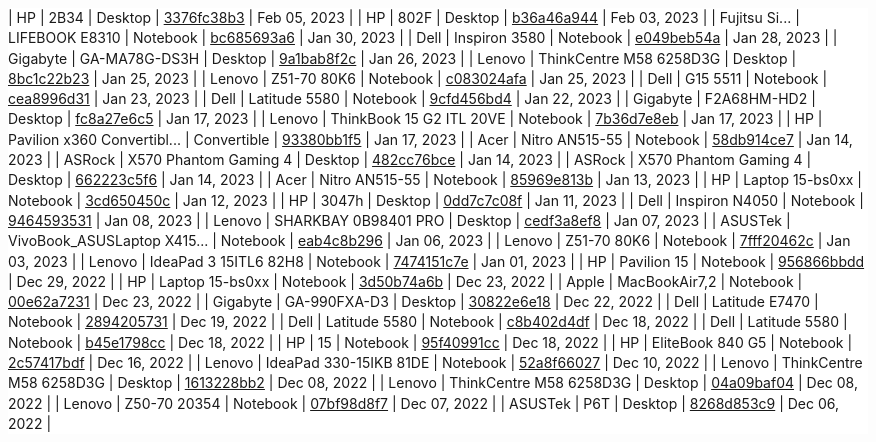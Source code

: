 | HP            | 2B34                        | Desktop     | [3376fc38b3](https://linux-hardware.org/?probe=3376fc38b3) | Feb 05, 2023 |
| HP            | 802F                        | Desktop     | [b36a46a944](https://linux-hardware.org/?probe=b36a46a944) | Feb 03, 2023 |
| Fujitsu Si... | LIFEBOOK E8310              | Notebook    | [bc685693a6](https://linux-hardware.org/?probe=bc685693a6) | Jan 30, 2023 |
| Dell          | Inspiron 3580               | Notebook    | [e049beb54a](https://linux-hardware.org/?probe=e049beb54a) | Jan 28, 2023 |
| Gigabyte      | GA-MA78G-DS3H               | Desktop     | [9a1bab8f2c](https://linux-hardware.org/?probe=9a1bab8f2c) | Jan 26, 2023 |
| Lenovo        | ThinkCentre M58 6258D3G     | Desktop     | [8bc1c22b23](https://linux-hardware.org/?probe=8bc1c22b23) | Jan 25, 2023 |
| Lenovo        | Z51-70 80K6                 | Notebook    | [c083024afa](https://linux-hardware.org/?probe=c083024afa) | Jan 25, 2023 |
| Dell          | G15 5511                    | Notebook    | [cea8996d31](https://linux-hardware.org/?probe=cea8996d31) | Jan 23, 2023 |
| Dell          | Latitude 5580               | Notebook    | [9cfd456bd4](https://linux-hardware.org/?probe=9cfd456bd4) | Jan 22, 2023 |
| Gigabyte      | F2A68HM-HD2                 | Desktop     | [fc8a27e6c5](https://linux-hardware.org/?probe=fc8a27e6c5) | Jan 17, 2023 |
| Lenovo        | ThinkBook 15 G2 ITL 20VE    | Notebook    | [7b36d7e8eb](https://linux-hardware.org/?probe=7b36d7e8eb) | Jan 17, 2023 |
| HP            | Pavilion x360 Convertibl... | Convertible | [93380bb1f5](https://linux-hardware.org/?probe=93380bb1f5) | Jan 17, 2023 |
| Acer          | Nitro AN515-55              | Notebook    | [58db914ce7](https://linux-hardware.org/?probe=58db914ce7) | Jan 14, 2023 |
| ASRock        | X570 Phantom Gaming 4       | Desktop     | [482cc76bce](https://linux-hardware.org/?probe=482cc76bce) | Jan 14, 2023 |
| ASRock        | X570 Phantom Gaming 4       | Desktop     | [662223c5f6](https://linux-hardware.org/?probe=662223c5f6) | Jan 14, 2023 |
| Acer          | Nitro AN515-55              | Notebook    | [85969e813b](https://linux-hardware.org/?probe=85969e813b) | Jan 13, 2023 |
| HP            | Laptop 15-bs0xx             | Notebook    | [3cd650450c](https://linux-hardware.org/?probe=3cd650450c) | Jan 12, 2023 |
| HP            | 3047h                       | Desktop     | [0dd7c7c08f](https://linux-hardware.org/?probe=0dd7c7c08f) | Jan 11, 2023 |
| Dell          | Inspiron N4050              | Notebook    | [9464593531](https://linux-hardware.org/?probe=9464593531) | Jan 08, 2023 |
| Lenovo        | SHARKBAY 0B98401 PRO        | Desktop     | [cedf3a8ef8](https://linux-hardware.org/?probe=cedf3a8ef8) | Jan 07, 2023 |
| ASUSTek       | VivoBook_ASUSLaptop X415... | Notebook    | [eab4c8b296](https://linux-hardware.org/?probe=eab4c8b296) | Jan 06, 2023 |
| Lenovo        | Z51-70 80K6                 | Notebook    | [7fff20462c](https://linux-hardware.org/?probe=7fff20462c) | Jan 03, 2023 |
| Lenovo        | IdeaPad 3 15ITL6 82H8       | Notebook    | [7474151c7e](https://linux-hardware.org/?probe=7474151c7e) | Jan 01, 2023 |
| HP            | Pavilion 15                 | Notebook    | [956866bbdd](https://linux-hardware.org/?probe=956866bbdd) | Dec 29, 2022 |
| HP            | Laptop 15-bs0xx             | Notebook    | [3d50b74a6b](https://linux-hardware.org/?probe=3d50b74a6b) | Dec 23, 2022 |
| Apple         | MacBookAir7,2               | Notebook    | [00e62a7231](https://linux-hardware.org/?probe=00e62a7231) | Dec 23, 2022 |
| Gigabyte      | GA-990FXA-D3                | Desktop     | [30822e6e18](https://linux-hardware.org/?probe=30822e6e18) | Dec 22, 2022 |
| Dell          | Latitude E7470              | Notebook    | [2894205731](https://linux-hardware.org/?probe=2894205731) | Dec 19, 2022 |
| Dell          | Latitude 5580               | Notebook    | [c8b402d4df](https://linux-hardware.org/?probe=c8b402d4df) | Dec 18, 2022 |
| Dell          | Latitude 5580               | Notebook    | [b45e1798cc](https://linux-hardware.org/?probe=b45e1798cc) | Dec 18, 2022 |
| HP            | 15                          | Notebook    | [95f40991cc](https://linux-hardware.org/?probe=95f40991cc) | Dec 18, 2022 |
| HP            | EliteBook 840 G5            | Notebook    | [2c57417bdf](https://linux-hardware.org/?probe=2c57417bdf) | Dec 16, 2022 |
| Lenovo        | IdeaPad 330-15IKB 81DE      | Notebook    | [52a8f66027](https://linux-hardware.org/?probe=52a8f66027) | Dec 10, 2022 |
| Lenovo        | ThinkCentre M58 6258D3G     | Desktop     | [1613228bb2](https://linux-hardware.org/?probe=1613228bb2) | Dec 08, 2022 |
| Lenovo        | ThinkCentre M58 6258D3G     | Desktop     | [04a09baf04](https://linux-hardware.org/?probe=04a09baf04) | Dec 08, 2022 |
| Lenovo        | Z50-70 20354                | Notebook    | [07bf98d8f7](https://linux-hardware.org/?probe=07bf98d8f7) | Dec 07, 2022 |
| ASUSTek       | P6T                         | Desktop     | [8268d853c9](https://linux-hardware.org/?probe=8268d853c9) | Dec 06, 2022 |